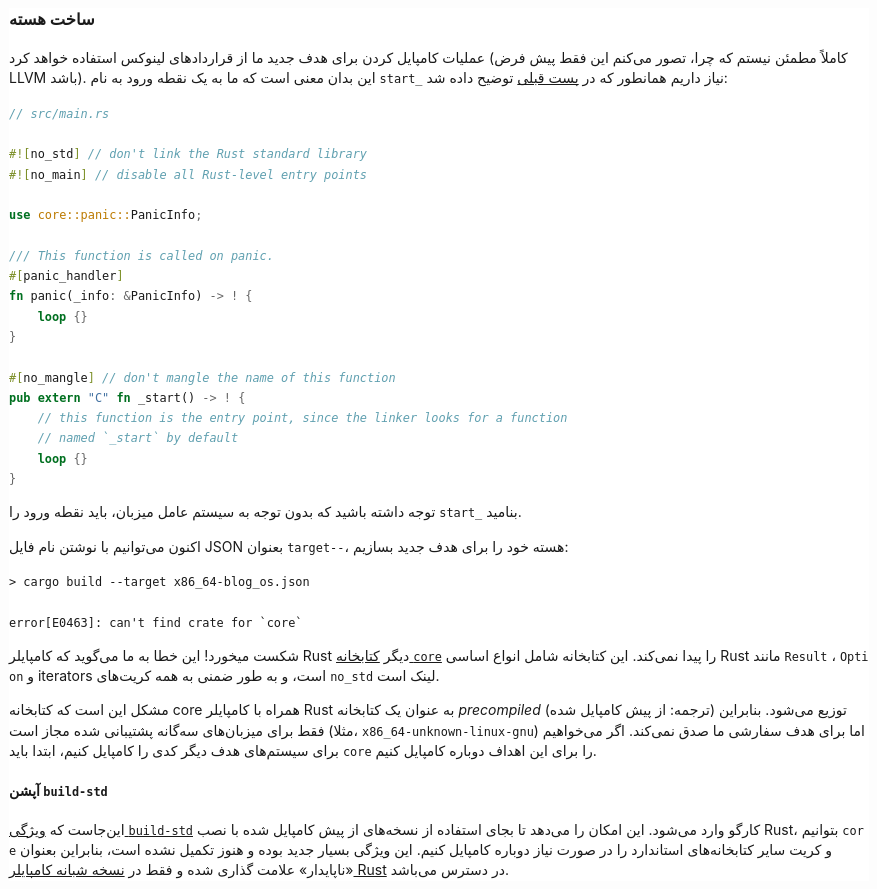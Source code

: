 ### ساخت هسته

عملیات کامپایل کردن برای هدف جدید ما از قراردادهای لینوکس استفاده خواهد کرد (کاملاً مطمئن نیستم که چرا، تصور می‌کنم این فقط پیش فرض LLVM باشد). این بدان معنی است که ما به یک نقطه ورود به نام `start_` نیاز داریم همانطور که در [پست قبلی] توضیح داده شد:

[پست قبلی]: @/edition-2/posts/01-freestanding-rust-binary/index.md

```rust
// src/main.rs

#![no_std] // don't link the Rust standard library
#![no_main] // disable all Rust-level entry points

use core::panic::PanicInfo;

/// This function is called on panic.
#[panic_handler]
fn panic(_info: &PanicInfo) -> ! {
    loop {}
}

#[no_mangle] // don't mangle the name of this function
pub extern "C" fn _start() -> ! {
    // this function is the entry point, since the linker looks for a function
    // named `_start` by default
    loop {}
}
```

توجه داشته باشید که بدون توجه به سیستم عامل میزبان، باید نقطه ورود را `start_` بنامید.

اکنون می‌توانیم با نوشتن نام فایل JSON بعنوان `target--`، هسته خود را برای هدف جدید بسازیم:

```
> cargo build --target x86_64-blog_os.json

error[E0463]: can't find crate for `core`
```

شکست میخورد! این خطا به ما می‌گوید که کامپایلر Rust دیگر [کتابخانه `core`] را پیدا نمی‌کند. این کتابخانه شامل انواع اساسی Rust مانند `Result` ، `Option` و iterators است، و به طور ضمنی به همه کریت‌های `no_std` لینک است.

[کتابخانه `core`]: https://doc.rust-lang.org/nightly/core/index.html

مشکل این است که کتابخانه core همراه با کامپایلر Rust به عنوان یک کتابخانه _precompiled_ (ترجمه: از پیش کامپایل شده) توزیع می‌شود. بنابراین فقط برای میزبان‌های سه‌گانه پشتیبانی شده مجاز است (مثلا، `x86_64-unknown-linux-gnu`) اما برای هدف سفارشی ما صدق نمی‌کند. اگر می‌خواهیم برای سیستم‌های هدف دیگر کدی را کامپایل کنیم، ابتدا باید `core` را برای این اهداف دوباره کامپایل کنیم. 

#### آپشن `build-std`

این‌جاست که [ویژگی `build-std`] کارگو  وارد می‌شود. این امکان را می‌دهد تا بجای استفاده از نسخه‌های از پیش کامپایل شده با نصب Rust، بتوانیم `core` و ‌کریت سایر کتابخانه‌های استاندارد را در صورت نیاز دوباره کامپایل کنیم. این ویژگی بسیار جدید بوده و هنوز تکمیل نشده است، بنابراین بعنوان «ناپایدار» علامت گذاری شده و فقط در [نسخه شبانه کامپایلر Rust] در دسترس می‌باشد.


[باینری مستقل Rust]: @/edition-2/posts/01-freestanding-rust-binary/index.md
[گیت‌هاب]: https://github.com/phil-opp/blog_os
[در زیر]: #comments
[post branch]: https://github.com/phil-opp/blog_os/tree/post-02
[ROM]: https://en.wikipedia.org/wiki/Read-only_memory
[power-on self-test]: https://en.wikipedia.org/wiki/Power-on_self-test
[BIOS]: https://en.wikipedia.org/wiki/BIOS
[UEFI]: https://en.wikipedia.org/wiki/Unified_Extensible_Firmware_Interface
[real mode]: https://en.wikipedia.org/wiki/Real_mode
[protected mode]: https://en.wikipedia.org/wiki/Protected_mode
[long mode]: https://en.wikipedia.org/wiki/Long_mode
[memory segmentation]: https://en.wikipedia.org/wiki/X86_memory_segmentation
[bootimage]: https://github.com/rust-osdev/bootimage
[بنیاد نرم افزار آزاد]: https://en.wikipedia.org/wiki/Free_Software_Foundation
[Multiboot]: https://wiki.osdev.org/Multiboot
[GNU GRUB]: https://en.wikipedia.org/wiki/GNU_GRUB
[Multiboot header]: https://www.gnu.org/software/grub/manual/multiboot/multiboot.html#OS-image-format
[اندازه صفحه پیش فرض تنظیم شده]: https://wiki.osdev.org/Multiboot#Multiboot_2
[اطلاعات بوت]: https://www.gnu.org/software/grub/manual/multiboot/multiboot.html#Boot-information-format
[نسخه اول]: @/edition-1/_index.md
[rustup]: https://www.rustup.rs/
[`asm!` macro]: https://doc.rust-lang.org/stable/reference/inline-assembly.html
[target triple]: https://clang.llvm.org/docs/CrossCompilation.html#target-triple
[ABI]: https://stackoverflow.com/a/2456882
[platform-support]: https://forge.rust-lang.org/release/platform-support.html
[custom-targets]: https://doc.rust-lang.org/nightly/rustc/targets/custom.html
[`data-layout`]: https://llvm.org/docs/LangRef.html#data-layout
[لینکر]: https://en.wikipedia.org/wiki/Linker_(computing)
[LLD]: https://lld.llvm.org/
[stack unwinding]: https://www.bogotobogo.com/cplusplus/stackunwinding.php
[غیرفعال کردن منطقه قرمز]: @/edition-2/posts/02-minimal-rust-kernel/disable-red-zone/index.md
[Single Instruction Multiple Data (SIMD)]: https://en.wikipedia.org/wiki/SIMD
[ویژگی `build-std`]: https://doc.rust-lang.org/nightly/cargo/reference/unstable.html#build-std
[نسخه شبانه کامپایلر Rust]: #installing-rust-nightly
[`IntoIterator::into_iter`]: https://doc.rust-lang.org/stable/core/iter/trait.IntoIterator.html#tymethod.into_iter
[`build-std-features`]: https://doc.rust-lang.org/nightly/cargo/reference/unstable.html#build-std-features
[ویژگی `mem`]: https://github.com/rust-lang/compiler-builtins/blob/eff506cd49b637f1ab5931625a33cef7e91fbbf6/Cargo.toml#L51-L52
[پیاده‌سازی `memcpy` و بقیه موارد]: (https://github.com/rust-lang/compiler-builtins/blob/eff506cd49b637f1ab5931625a33cef7e91fbbf6/src/mem.rs#L12-L69)
[بهینه نشده‌اند]: https://github.com/rust-lang/compiler-builtins/issues/339
[memcpy rep movsb]: https://github.com/rust-lang/compiler-builtins/pull/365
[پیکربندی کارگو]: https://doc.rust-lang.org/cargo/reference/config.html
[بافر متن VGA]: https://en.wikipedia.org/wiki/VGA-compatible_text_mode
[iterate]: https://doc.rust-lang.org/stable/book/ch13-02-iterators.html
[static]: https://doc.rust-lang.org/book/ch10-03-lifetime-syntax.html#the-static-lifetime
[`enumerate`]: https://doc.rust-lang.org/core/iter/trait.Iterator.html#method.enumerate
[byte string]: https://doc.rust-lang.org/reference/tokens.html#byte-string-literals
[اشاره‌گر خام]: https://doc.rust-lang.org/stable/book/ch19-01-unsafe-rust.html#dereferencing-a-raw-pointer
[`offset`]: https://doc.rust-lang.org/std/primitive.pointer.html#method.offset
[`unsafe`]: https://doc.rust-lang.org/stable/book/ch19-01-unsafe-rust.html
[پنج کار اضافی]: https://doc.rust-lang.org/stable/book/ch19-01-unsafe-rust.html#unsafe-superpowers
[ایمنی حافظه]: https://en.wikipedia.org/wiki/Memory_safety
[بخش مربوط به بوت شدن]: #the-boot-process
[`bootloader`]: https://crates.io/crates/bootloader
[اسکریپت های بعد از بیلد]: https://github.com/rust-lang/cargo/issues/545
[ELF]: https://en.wikipedia.org/wiki/Executable_and_Linkable_Format
[rust-osdev/bootloader]: https://github.com/rust-osdev/bootloader
[QEMU]: https://www.qemu.org/
[توضیحات `bootimage`]: https://github.com/rust-osdev/bootimage